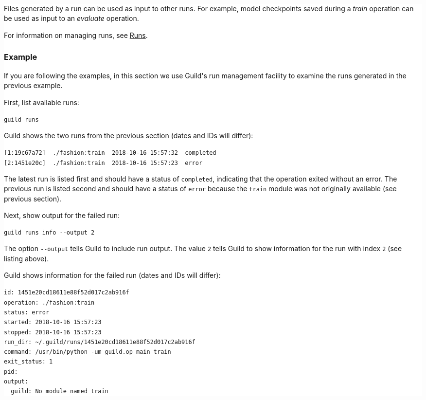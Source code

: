 Files generated by a run can be used as input to other runs. For
example, model checkpoints saved during a *train* operation can be
used as input to an *evaluate* operation.

For information on managing runs, see [Runs](/docs/runs/).

### Example

If you are following the examples, in this section we use Guild's run
management facility to examine the runs generated in the previous
example.

First, list available runs:

``` command
guild runs
```

Guild shows the two runs from the previous section (dates and IDs will
differ):

``` output
[1:19c67a72]  ./fashion:train  2018-10-16 15:57:32  completed
[2:1451e20c]  ./fashion:train  2018-10-16 15:57:23  error
```

The latest run is listed first and should have a status of
`completed`, indicating that the operation exited without an
error. The previous run is listed second and should have a status of
`error` because the `train` module was not originally available (see
previous section).

Next, show output for the failed run:

``` command
guild runs info --output 2
```

The option ``--output`` tells Guild to include run output. The value
``2`` tells Guild to show information for the run with index `2` (see
listing above).

Guild shows information for the failed run (dates and IDs will
differ):

``` output
id: 1451e20cd18611e88f52d017c2ab916f
operation: ./fashion:train
status: error
started: 2018-10-16 15:57:23
stopped: 2018-10-16 15:57:23
run_dir: ~/.guild/runs/1451e20cd18611e88f52d017c2ab916f
command: /usr/bin/python -um guild.op_main train
exit_status: 1
pid:
output:
  guild: No module named train
```
